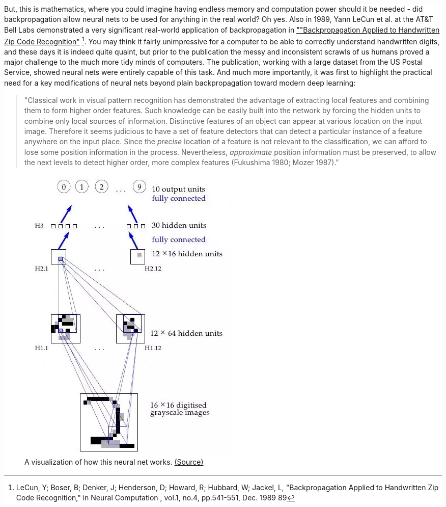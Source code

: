 But, this is mathematics, where you could imagine having endless memory and computation power should it be needed - did backpropagation allow neural nets to be used for anything in the real world? Oh yes. Also in 1989, Yann LeCun et al. at the AT&T Bell Labs demonstrated a very significant real-world application of backpropagation in [""Backpropagation Applied to Handwritten Zip Code Recognition"](http://yann.lecun.com/exdb/publis/pdf/lecun-89e.pdf) [^part2_2]. You may think it fairly unimpressive for a computer to be able to correctly understand handwritten digits, and these days it is indeed quite quaint, but prior to the publication the messy and inconsistent scrawls of us humans proved a major challenge to the much more tidy minds of computers. The publication, working with a large dataset from the US Postal Service, showed neural nets were entirely capable of this task. And much more importantly, it was first to highlight the practical need for a key modifications of neural nets beyond plain backpropagation toward modern deep learning:

> "Classical work in visual pattern recognition has demonstrated the advantage of extracting local features and combining them to form higher order features. Such knowledge can be easily built into the network by forcing the hidden units to combine only local sources of information. Distinctive features of an object can appear at various location on the input image. Therefore it seems judicious to have a set of feature detectors that can detect a particular instance of a feature anywhere on the input place. Since the *precise* location of a feature is not relevant to the classification, we can afford to lose some position information in the process. Nevertheless, *approximate* position information must be preserved, to allow the next levels to detect higher order, more complex features (Fukushima 1980; Mozer 1987)."

<figure>
    <img class="postimagesmall" src="/assets/img/overviews/2020-09-27-a-brief-history-of-neural-nets-and-deep-learning/35003.webp" alt="CNN"/> 
    <figcaption>A visualization of how this neural net works. <a href="http://image.slidesharecdn.com/bp2slides-090922011749-phpapp02/95/the-back-propagation-learning-algorithm-10-728.webp?cb=1253582278">(Source)</a></figcaption>    
</figure>


[^part1_1]: Christopher D. Manning. (2015). Computational Linguistics and Deep Learning Computational Linguistics, 41(4), 701–707.
[^part1_2]: F. Rosenblatt. The perceptron, a perceiving and recognizing automaton Project Para. Cornell Aeronautical Laboratory, 1957.
[^part1_3]: W. S. McCulloch and W. Pitts. A logical calculus of the ideas immanent in nervous activity. The bulletin of mathematical biophysics, 5(4):115–133, 1943.
[^part1_4]: The organization of behavior: A neuropsychological theory. D. O. Hebb. John Wiley And Sons, Inc., New York, 1949
[^part1_5]: B. Widrow et al. Adaptive ”Adaline” neuron using chemical ”memistors”. Number Technical Report 1553-2. Stanford Electron. Labs., Stanford, CA, October 1960.
[^part1_6]: "New Navy Device Learns By Doing", New York Times, July 8, 1958.
[^part1_7]: Perceptrons. An Introduction to Computational Geometry. MARVIN MINSKY and SEYMOUR PAPERT. M.I.T. Press, Cambridge, Mass., 1969.
[^part1_SNARC]: Minsky, M. (1952). A neural-analogue calculator based upon a probability model of reinforcement. Harvard University Pychological Laboratories internal report.
[^part1_8]: Linnainmaa,  S. (1970).   The representation of the cumulative rounding error of an algorithm as a Taylor expansion of the local rounding errors. Master’s thesis, Univ. Helsinki.
[^part1_9]: P. Werbos. Beyond Regression: New Tools for Prediction and Analysis in the Behavioral Sciences. PhD thesis, Harvard University, Cambridge, MA, 1974.
[^part1_10]: Werbos, P.J. (2006). Backwards differentiation in AD and neural nets: Past links and new opportunities. In *Automatic Differentiation: Applications, Theory, and Implementations,* pages 15-34. Springer.
[^part1_11]: Rumelhart, D. E., Hinton, G. E., and Williams, R. J. (1986). Learning representations by back-propagating errors. Nature, 323, 533--536.
[^part1_12]: Widrow, B., & Lehr, M. (1990). 30 years of adaptive neural networks: perceptron, madaline, and backpropagation. Proceedings of the IEEE, 78(9), 1415-1442.
[^part1_13]: D. E. Rumelhart, G. E. Hinton, and R. J. Williams. 1986. Learning internal representations by error propagation. In Parallel distributed processing: explorations in the microstructure of cognition, vol. 1, David E. Rumelhart, James L. McClelland, and CORPORATE PDP Research Group (Eds.). MIT Press, Cambridge, MA, USA 318-362
[^part2_1]: Kurt Hornik, Maxwell Stinchcombe, Halbert White, Multilayer feedforward networks are universal approximators, Neural Networks, Volume 2, Issue 5, 1989, Pages 359-366, ISSN 0893-6080, http://dx.doi.org/10.1016/0893-6080(89)90020-8.
[^part2_2]: LeCun, Y; Boser, B; Denker, J; Henderson, D; Howard, R; Hubbard, W; Jackel, L, "Backpropagation Applied to Handwritten Zip Code Recognition," in Neural Computation , vol.1, no.4, pp.541-551, Dec. 1989 89 
[^part2_3]: D. E. Rumelhart, G. E. Hinton, and R. J. Williams. 1986. Learning internal representations by error propagation. In Parallel distributed processing: explorations in the microstructure of cognition, vol. 1, David E. Rumelhart, James L. McClelland, and CORPORATE PDP Research Group (Eds.). MIT Press, Cambridge, MA, USA 318-362
[^part2_4]: Fukushima, K. (1980), 'Neocognitron: A Self-Organizing Neural Network Model for a Mechanism of Pattern Recognition Unaffected by Shift in Position', Biological Cybernetics 36 , 193--202 .
[^part2_5]: Gregory Piatetsky, 'KDnuggets Exclusive: Interview with Yann LeCun, Deep Learning Expert, Director of Facebook AI Lab' Feb 20, 2014. http://www.kdnuggets.com/2014/02/exclusive-yann-lecun-deep-learning-facebook-ai-lab.html
[^part2_6]: Teuvo Kohonen. 1988. Self-organized formation of topologically correct feature maps. In Neurocomputing: foundations of research, James A. Anderson and Edward Rosenfeld (Eds.). MIT Press, Cambridge, MA, USA 509-521.
[^part2_7]: Gail A. Carpenter and Stephen Grossberg. 1988. The ART of Adaptive Pattern Recognition by a Self-Organizing Neural Network. Computer 21, 3 (March 1988), 77-88. 
[^part2_8]: H. Bourlard and Y. Kamp. 1988. Auto-association by multilayer perceptrons and singular value decomposition. Biol. Cybern. 59, 4-5 (September 1988), 291-294. 
[^part2_9]: P. Baldi and K. Hornik. 1989. Neural networks and principal component analysis: learning from examples without local minima. Neural Netw. 2, 1 (January 1989), 53-58. 
[^part2_10]: Hinton, G. E. & Zemel, R. S. (1993), Autoencoders, Minimum Description Length and Helmholtz Free Energy., in Jack D. Cowan; Gerald Tesauro & Joshua Alspector, ed., 'NIPS' , Morgan Kaufmann, , pp. 3-10 .
[^part2_11]: Ackley, D. H., Hinton, G. E., & Sejnowski, T. J. (1985). A learning algorithm for boltzmann machines*. Cognitive science, 9(1), 147-169.
[^part2_12]: Neal, R. M. (1992). Connectionist learning of belief networks. Artificial intelligence, 56(1), 71-113.
[^part2_ebm]: LeCun, Y., Chopra, S., Hadsell, R., Ranzato, M., & Huang, F. (2006). A tutorial on energy-based learning. Predicting structured data, 1, 0.
[^part2_13]: Hinton, G. E., Dayan, P., Frey, B. J., & Neal, R. M. (1995). The" wake-sleep" algorithm for unsupervised neural networks. Science, 268(5214), 1158-1161.
[^part2_14]: Dayan, P., Hinton, G. E., Neal, R. M., & Zemel, R. S. (1995). The helmholtz machine. Neural computation, 7(5), 889-904.
[^part2_15]: Anderson, C. W. (1989). Learning to control an inverted pendulum using neural networks. Control Systems Magazine, IEEE, 9(3), 31-37.
[^part3_1]: Anderson, C. W. (1989). Learning to control an inverted pendulum using neural networks. Control Systems Magazine, IEEE, 9(3), 31-37.
[^part3_2]: Narendra, K. S., & Parthasarathy, K. (1990). Identification and control of dynamical systems using neural networks. Neural Networks, IEEE Transactions on, 1(1), 4-27. 
[^part3_2b]: Pomerleau, D. A. (1989). Alvinn: An autonomous land vehicle in a neural network (No. AIP-77). Carnegie-Mellon Univ Pittsburgh Pa Artificial Intelligence And Psychology Project.
[^part3_3]: Lin, L. J. (1993). Reinforcement learning for robots using neural networks (No. CMU-CS-93-103). Carnegie-Mellon Univ Pittsburgh PA School of Computer Science.
[^part3_4]: Tesauro, G. (1995). Temporal difference learning and TD-Gammon. Communications of the ACM, 38(3), 58-68.
[^part3_5]: Thrun, S. (1995). Learning to play the game of chess. Advances in neural information processing systems, 7.
[^part3_6]: Schraudolph, N. N., Dayan, P., & Sejnowski, T. J. (1994). Temporal difference learning of position evaluation in the game of Go. Advances in Neural Information Processing Systems, 817-817.
[^part3_7]: Waibel, A., Hanazawa, T., Hinton, G., Shikano, K., & Lang, K. J. (1989). Phoneme recognition using time-delay neural networks. Acoustics, Speech and Signal Processing, IEEE Transactions on, 37(3), 328-339.
[^part3_8]: Yann LeCun and Yoshua Bengio. 1998. Convolutional networks for images, speech, and time series. In The handbook of brain theory and neural networks, Michael A. Arbib (E()d.). MIT Press, Cambridge, MA, USA 255-258.
[^part3_9]: Yoshua Bengio, A Connectionist Approach To Speech Recognition Int. J. Patt. Recogn. Artif. Intell., 07, 647 (1993).
[^part3_10]: J. Schmidhuber. "Deep Learning in Neural Networks: An Overview". "Neural Networks", "61", "85-117". http://arxiv.org/abs/1404.7828
[^part3_11]: Hochreiter, S. (1991).  Untersuchungen zu dynamischen neuronalen Netzen. Diploma thesis, Institutfur Informatik, Lehrstuhl Prof. Brauer, Technische Universitat Munchen. Advisor: J. Schmidhuber.
[^part3_12]: Bengio, Y.; Simard, P.; Frasconi, P., "Learning long-term dependencies with gradient descent is difficult," in Neural Networks, IEEE Transactions on , vol.5, no.2, pp.157-166, Mar 1994
[^part3_13]: Sepp Hochreiter and Jürgen Schmidhuber. 1997. Long Short-Term Memory. Neural Comput. 9, 8 (November 1997), 1735-1780. DOI=http://dx.doi.org/10.1162/neco.1997.9.8.1735.
[^part3_14]: Y. LeCun, L. D. Jackel, L. Bottou, A. Brunot, C. Cortes, J. S. Denker, H. Drucker, I. Guyon, U. A. Muller, E. Sackinger, P. Simard and V. Vapnik: Comparison of learning algorithms for handwritten digit recognition, in Fogelman, F. and Gallinari, P. (Eds), International Conference on Artificial Neural Networks, 53-60, EC2 & Cie, Paris, 1995 